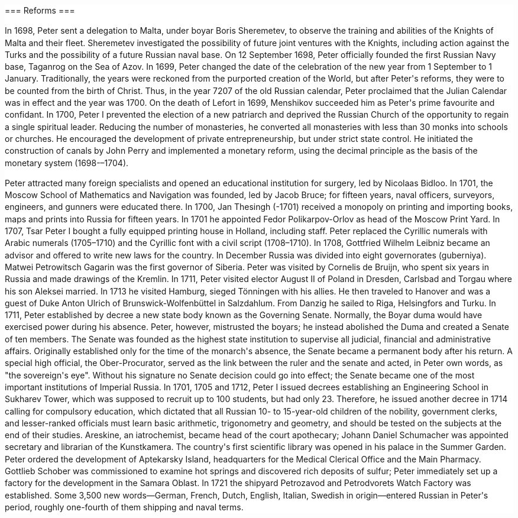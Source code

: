 
=== Reforms ===
 
In 1698, Peter sent a delegation to Malta, under boyar Boris Sheremetev, to observe the training and abilities of the Knights of Malta and their fleet. Sheremetev investigated the possibility of future joint ventures with the Knights, including action against the Turks and the possibility of a future Russian naval base. On 12 September 1698, Peter officially founded the first Russian Navy base, Taganrog on the Sea of Azov.
In 1699, Peter changed the date of the celebration of the new year from 1 September to 1 January. Traditionally, the years were reckoned from the purported creation of the World, but after Peter's reforms, they were to be counted from the birth of Christ. Thus, in the year 7207 of the old Russian calendar, Peter proclaimed that the Julian Calendar was in effect and the year was 1700. On the death of Lefort in 1699, Menshikov succeeded him as Peter's prime favourite and confidant.
In 1700, Peter I prevented the election of a new patriarch and deprived the Russian Church of the opportunity to regain a single spiritual leader. Reducing the number of monasteries, he converted all monasteries with less than 30 monks into schools or churches. He encouraged the development of private entrepreneurship, but under strict state control. He initiated the construction of canals by John Perry and implemented a monetary reform, using the decimal principle as the basis of the monetary system (1698-–1704).

Peter attracted many foreign specialists and opened an educational institution for surgery, led by Nicolaas Bidloo. In 1701, the Moscow School of Mathematics and Navigation was founded, led by Jacob Bruce; for fifteen years, naval officers, surveyors, engineers, and gunners were educated there.
In 1700, Jan Thesingh (-1701) received a monopoly on printing and importing books, maps and prints into Russia for fifteen years. In 1701 he appointed Fedor Polikarpov-Orlov as head of the Moscow Print Yard. In 1707, Tsar Peter I bought a fully equipped printing house in Holland, including staff. Peter replaced the Cyrillic numerals with Arabic numerals (1705–1710) and the Cyrillic font with a civil script (1708–1710).
In 1708, Gottfried Wilhelm Leibniz became an advisor and offered to write new laws for the country. In December Russia was divided into eight governorates (guberniya). Matwei Petrowitsch Gagarin was the first governor of Siberia. Peter was visited by Cornelis de Bruijn, who spent six years in Russia and made drawings of the Kremlin. In 1711, Peter visited elector August II of Poland in Dresden, Carlsbad and Torgau where his son Aleksei married. In 1713 he visited Hamburg, sieged Tönningen with his allies. He then traveled to Hanover and was a guest of Duke Anton Ulrich of Brunswick-Wolfenbüttel in Salzdahlum. From Danzig he sailed to Riga, Helsingfors and Turku.
In 1711, Peter established by decree a new state body known as the Governing Senate. Normally, the Boyar duma would have exercised power during his absence. Peter, however, mistrusted the boyars; he instead abolished the Duma and created a Senate of ten members. The Senate was founded as the highest state institution to supervise all judicial, financial and administrative affairs. Originally established only for the time of the monarch's absence, the Senate became a permanent body after his return. A special high official, the Ober-Procurator, served as the link between the ruler and the senate and acted, in Peter own words, as "the sovereign's eye". Without his signature no Senate decision could go into effect; the Senate became one of the most important institutions of Imperial Russia.
In 1701, 1705 and 1712, Peter I issued decrees establishing an Engineering School in Sukharev Tower, which was supposed to recruit up to 100 students, but had only 23.  Therefore, he issued another decree in 1714 calling for compulsory education, which dictated that all Russian 10- to 15-year-old children of the nobility, government clerks, and lesser-ranked officials must learn basic arithmetic, trigonometry and geometry, and should be tested on the subjects at the end of their studies.
Areskine, an iatrochemist, became head of the court apothecary; Johann Daniel Schumacher was appointed secretary and librarian of the Kunstkamera. The country's first scientific library was opened in his palace in the Summer Garden. Peter ordered the development of Aptekarsky Island, headquarters for the Medical Clerical Office and the Main Pharmacy. Gottlieb Schober was commissioned to examine hot springs and discovered rich deposits of sulfur; Peter immediately set up a factory for the development in the Samara Oblast. In 1721 the shipyard Petrozavod and Petrodvorets Watch Factory was established. Some 3,500 new words—German, French, Dutch, English, Italian, Swedish in origin—entered Russian in Peter's period, roughly one-fourth of them shipping and naval terms.